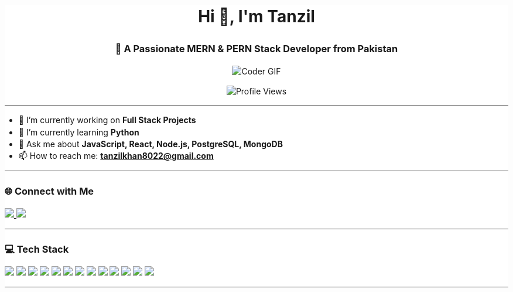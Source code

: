 <h1 align="center">Hi 👋, I'm Tanzil</h1>
<h3 align="center">🚀 A Passionate MERN & PERN Stack Developer from Pakistan</h3>

<div align="center">
  <img src="https://media.giphy.com/media/qgQUggAC3Pfv687qPC/giphy.gif" width="400" alt="Coder GIF" />
</div>

<p align="center">
  <img src="https://komarev.com/ghpvc/?username=tanzil8&label=Profile%20Views&color=brightgreen&style=flat-square" alt="Profile Views" />
</p>

---

- 🔭 I’m currently working on **Full Stack Projects**
- 🌱 I’m currently learning **Python**
- 💬 Ask me about **JavaScript, React, Node.js, PostgreSQL, MongoDB**
- 📫 How to reach me: **tanzilkhan8022@gmail.com**

---

### 🌐 Connect with Me

<p align="left">
  <a href="https://www.linkedin.com/in/tanzil-khan-4630b8319/" target="_blank">
    <img src="https://img.shields.io/badge/LinkedIn-blue?style=for-the-badge&logo=linkedin&logoColor=white" />
  </a>
  <a href="https://www.instagram.com/luvvv_tanzil/" target="_blank">
    <img src="https://img.shields.io/badge/Instagram-E4405F?style=for-the-badge&logo=instagram&logoColor=white" />
  </a>
</p>

---

### 💻 Tech Stack

<p align="left">
  <img src="https://cdn.jsdelivr.net/gh/devicons/devicon/icons/react/react-original.svg" width="40" />
  <img src="https://cdn.jsdelivr.net/gh/devicons/devicon/icons/nodejs/nodejs-original.svg" width="40" />
  <img src="https://cdn.jsdelivr.net/gh/devicons/devicon/icons/express/express-original-wordmark.svg" width="40" />
  <img src="https://cdn.jsdelivr.net/gh/devicons/devicon/icons/mongodb/mongodb-original-wordmark.svg" width="40" />
  <img src="https://cdn.jsdelivr.net/gh/devicons/devicon/icons/postgresql/postgresql-original-wordmark.svg" width="40" />
  <img src="https://cdn.jsdelivr.net/gh/devicons/devicon/icons/python/python-original.svg" width="40" />
  <img src="https://cdn.jsdelivr.net/gh/devicons/devicon/icons/javascript/javascript-original.svg" width="40" />
  <img src="https://cdn.jsdelivr.net/gh/devicons/devicon/icons/html5/html5-original.svg" width="40" />
  <img src="https://cdn.jsdelivr.net/gh/devicons/devicon/icons/css3/css3-original.svg" width="40" />
  <img src="https://cdn.jsdelivr.net/gh/devicons/devicon/icons/bootstrap/bootstrap-original.svg" width="40" />
  <img src="https://cdn.jsdelivr.net/gh/devicons/devicon/icons/git/git-original.svg" width="40" />
  <img src="https://cdn.jsdelivr.net/gh/devicons/devicon/icons/redux/redux-original.svg" width="40" />
  <img src="https://cdn.jsdelivr.net/gh/devicons/devicon/icons/nextjs/nextjs-line.svg" width="40" />
</p>

---